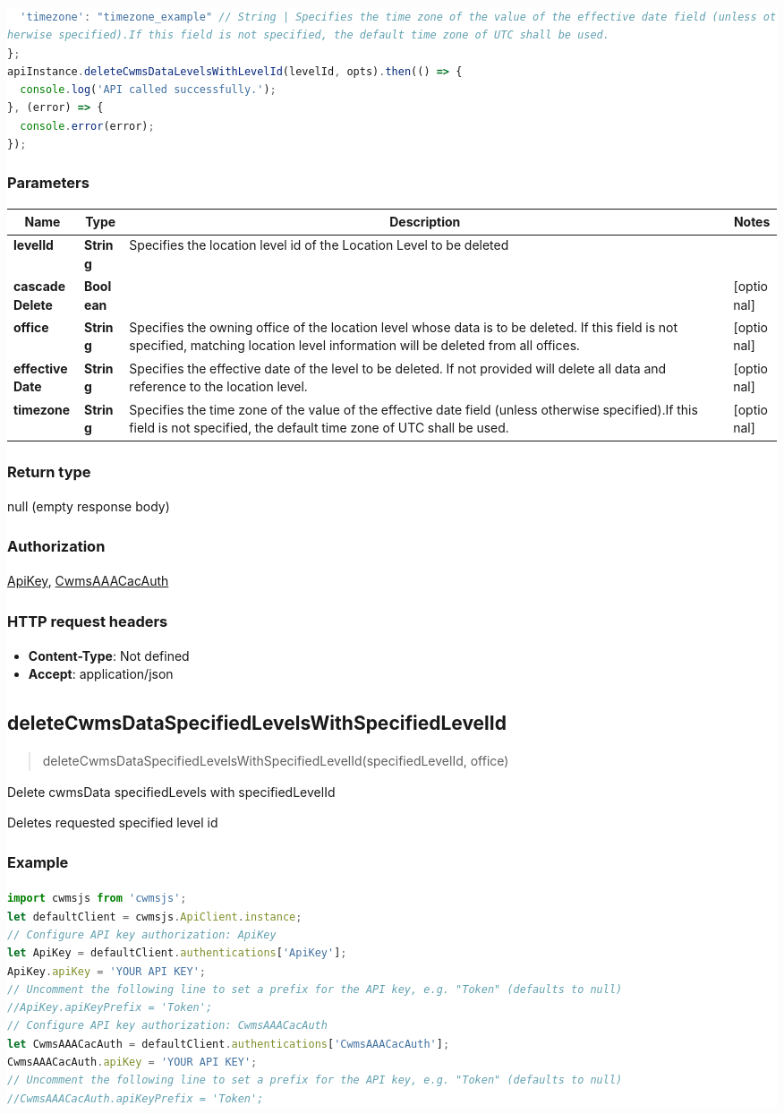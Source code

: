 ```javascript
  'timezone': "timezone_example" // String | Specifies the time zone of the value of the effective date field (unless otherwise specified).If this field is not specified, the default time zone of UTC shall be used.
};
apiInstance.deleteCwmsDataLevelsWithLevelId(levelId, opts).then(() => {
  console.log('API called successfully.');
}, (error) => {
  console.error(error);
});

```

### Parameters


Name | Type | Description  | Notes
------------- | ------------- | ------------- | -------------
 **levelId** | **String**| Specifies the location level id of the Location Level to be deleted | 
 **cascadeDelete** | **Boolean**|  | [optional] 
 **office** | **String**| Specifies the owning office of the location level whose data is to be deleted. If this field is not specified, matching location level information will be deleted from all offices. | [optional] 
 **effectiveDate** | **String**| Specifies the effective date of the level to be deleted. If not provided will delete all data and reference to the location level. | [optional] 
 **timezone** | **String**| Specifies the time zone of the value of the effective date field (unless otherwise specified).If this field is not specified, the default time zone of UTC shall be used. | [optional] 

### Return type

null (empty response body)

### Authorization

[ApiKey](../README.md#ApiKey), [CwmsAAACacAuth](../README.md#CwmsAAACacAuth)

### HTTP request headers

- **Content-Type**: Not defined
- **Accept**: application/json


## deleteCwmsDataSpecifiedLevelsWithSpecifiedLevelId

> deleteCwmsDataSpecifiedLevelsWithSpecifiedLevelId(specifiedLevelId, office)

Delete cwmsData specifiedLevels with specifiedLevelId

Deletes requested specified level id

### Example

```javascript
import cwmsjs from 'cwmsjs';
let defaultClient = cwmsjs.ApiClient.instance;
// Configure API key authorization: ApiKey
let ApiKey = defaultClient.authentications['ApiKey'];
ApiKey.apiKey = 'YOUR API KEY';
// Uncomment the following line to set a prefix for the API key, e.g. "Token" (defaults to null)
//ApiKey.apiKeyPrefix = 'Token';
// Configure API key authorization: CwmsAAACacAuth
let CwmsAAACacAuth = defaultClient.authentications['CwmsAAACacAuth'];
CwmsAAACacAuth.apiKey = 'YOUR API KEY';
// Uncomment the following line to set a prefix for the API key, e.g. "Token" (defaults to null)
//CwmsAAACacAuth.apiKeyPrefix = 'Token';

```